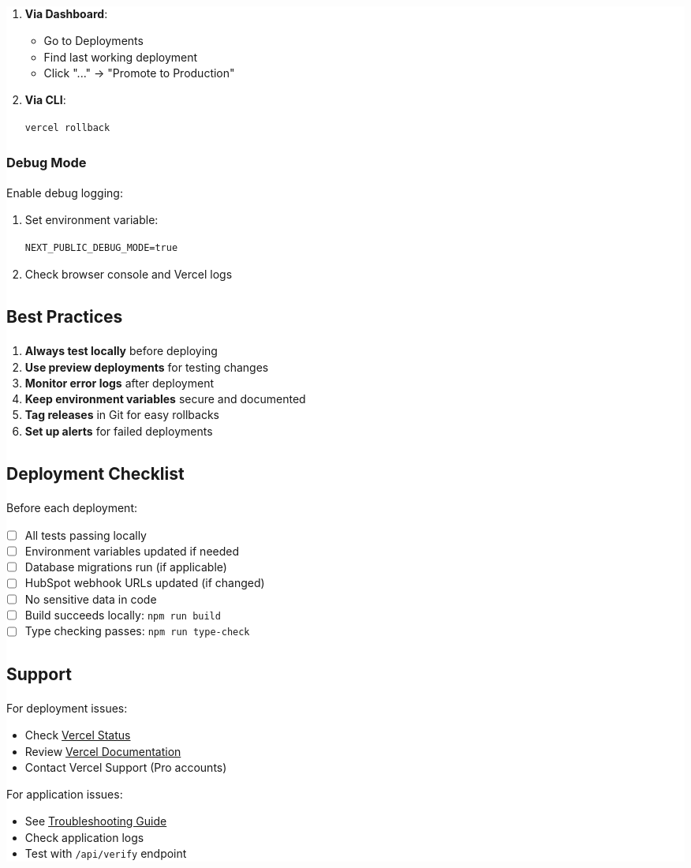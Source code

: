 1. **Via Dashboard**:
   - Go to Deployments
   - Find last working deployment
   - Click "..." → "Promote to Production"

2. **Via CLI**:
   ```bash
   vercel rollback
   ```

### Debug Mode

Enable debug logging:

1. Set environment variable:
   ```
   NEXT_PUBLIC_DEBUG_MODE=true
   ```

2. Check browser console and Vercel logs

## Best Practices

1. **Always test locally** before deploying
2. **Use preview deployments** for testing changes
3. **Monitor error logs** after deployment
4. **Keep environment variables** secure and documented
5. **Tag releases** in Git for easy rollbacks
6. **Set up alerts** for failed deployments

## Deployment Checklist

Before each deployment:

- [ ] All tests passing locally
- [ ] Environment variables updated if needed
- [ ] Database migrations run (if applicable)
- [ ] HubSpot webhook URLs updated (if changed)
- [ ] No sensitive data in code
- [ ] Build succeeds locally: `npm run build`
- [ ] Type checking passes: `npm run type-check`

## Support

For deployment issues:
- Check [Vercel Status](https://vercel-status.com)
- Review [Vercel Documentation](https://vercel.com/docs)
- Contact Vercel Support (Pro accounts)

For application issues:
- See [Troubleshooting Guide](./TROUBLESHOOTING.md)
- Check application logs
- Test with `/api/verify` endpoint